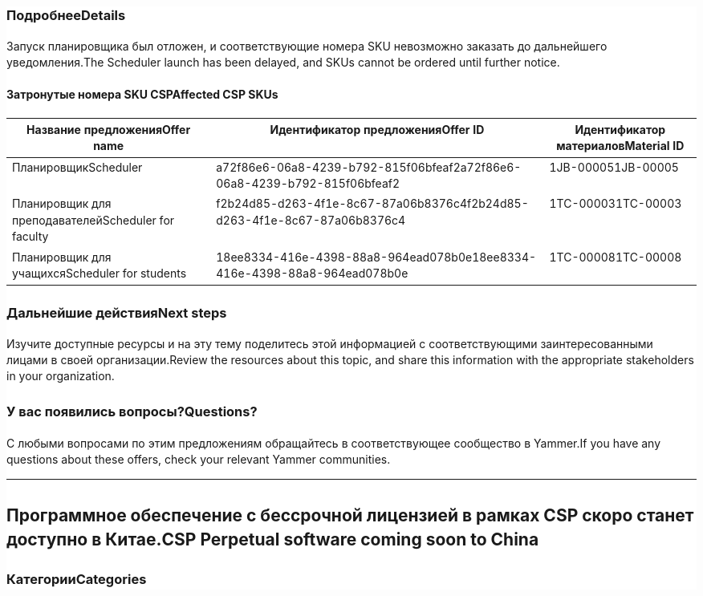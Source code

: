 ### <a name="details"></a><span data-ttu-id="5469c-385">Подробнее</span><span class="sxs-lookup"><span data-stu-id="5469c-385">Details</span></span>

<span data-ttu-id="5469c-386">Запуск планировщика был отложен, и соответствующие номера SKU невозможно заказать до дальнейшего уведомления.</span><span class="sxs-lookup"><span data-stu-id="5469c-386">The Scheduler launch has been delayed, and SKUs cannot be ordered until further notice.</span></span>

#### <a name="affected-csp-skus"></a><span data-ttu-id="5469c-387">Затронутые номера SKU CSP</span><span class="sxs-lookup"><span data-stu-id="5469c-387">Affected CSP SKUs</span></span>

| <span data-ttu-id="5469c-388">Название предложения</span><span class="sxs-lookup"><span data-stu-id="5469c-388">Offer name</span></span> | <span data-ttu-id="5469c-389">Идентификатор предложения</span><span class="sxs-lookup"><span data-stu-id="5469c-389">Offer ID</span></span> | <span data-ttu-id="5469c-390">Идентификатор материалов</span><span class="sxs-lookup"><span data-stu-id="5469c-390">Material ID</span></span> |
|-----------|------------|----------------|
|<span data-ttu-id="5469c-391">Планировщик</span><span class="sxs-lookup"><span data-stu-id="5469c-391">Scheduler</span></span> | <span data-ttu-id="5469c-392">a72f86e6-06a8-4239-b792-815f06bfeaf2</span><span class="sxs-lookup"><span data-stu-id="5469c-392">a72f86e6-06a8-4239-b792-815f06bfeaf2</span></span> | <span data-ttu-id="5469c-393">1JB-00005</span><span class="sxs-lookup"><span data-stu-id="5469c-393">1JB-00005</span></span> |
|<span data-ttu-id="5469c-394">Планировщик для преподавателей</span><span class="sxs-lookup"><span data-stu-id="5469c-394">Scheduler for faculty</span></span> | <span data-ttu-id="5469c-395">f2b24d85-d263-4f1e-8c67-87a06b8376c4</span><span class="sxs-lookup"><span data-stu-id="5469c-395">f2b24d85-d263-4f1e-8c67-87a06b8376c4</span></span> | <span data-ttu-id="5469c-396">1TC-00003</span><span class="sxs-lookup"><span data-stu-id="5469c-396">1TC-00003</span></span> |
|<span data-ttu-id="5469c-397">Планировщик для учащихся</span><span class="sxs-lookup"><span data-stu-id="5469c-397">Scheduler for students</span></span> | <span data-ttu-id="5469c-398">18ee8334-416e-4398-88a8-964ead078b0e</span><span class="sxs-lookup"><span data-stu-id="5469c-398">18ee8334-416e-4398-88a8-964ead078b0e</span></span> | <span data-ttu-id="5469c-399">1TC-00008</span><span class="sxs-lookup"><span data-stu-id="5469c-399">1TC-00008</span></span> |

### <a name="next-steps"></a><span data-ttu-id="5469c-400">Дальнейшие действия</span><span class="sxs-lookup"><span data-stu-id="5469c-400">Next steps</span></span>

<span data-ttu-id="5469c-401">Изучите доступные ресурсы и на эту тему поделитесь этой информацией с соответствующими заинтересованными лицами в своей организации.</span><span class="sxs-lookup"><span data-stu-id="5469c-401">Review the resources about this topic, and share this information with the appropriate stakeholders in your organization.</span></span>

### <a name="questions"></a><span data-ttu-id="5469c-402">У вас появились вопросы?</span><span class="sxs-lookup"><span data-stu-id="5469c-402">Questions?</span></span>

<span data-ttu-id="5469c-403">С любыми вопросами по этим предложениям обращайтесь в соответствующее сообщество в Yammer.</span><span class="sxs-lookup"><span data-stu-id="5469c-403">If you have any questions about these offers, check your relevant Yammer communities.</span></span>

________________
## <a name="csp-perpetual-software-coming-soon-to-china"></a><a name="5"></a><span data-ttu-id="5469c-404">Программное обеспечение с бессрочной лицензией в рамках CSP скоро станет доступно в Китае.</span><span class="sxs-lookup"><span data-stu-id="5469c-404">CSP Perpetual software coming soon to China</span></span>

### <a name="categories"></a><span data-ttu-id="5469c-405">Категории</span><span class="sxs-lookup"><span data-stu-id="5469c-405">Categories</span></span>
